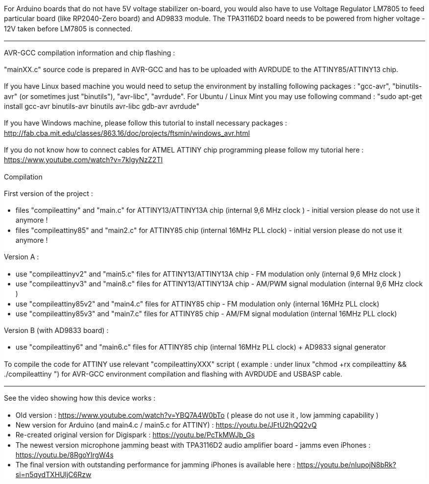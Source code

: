 For Arduino boards that do not have 5V voltage stabilizer on-board, you would also have to use Voltage Regulator LM7805 to feed particular board (like RP2040-Zero board)  and AD9833 module. The TPA3116D2 board needs to be powered from higher voltage - 12V taken before LM7805 is connected.

-------------------------------------------------------------------------------------

AVR-GCC compilation information and chip flashing :

"mainXX.c" source code is prepared in AVR-GCC and has to be uploaded with AVRDUDE to the ATTINY85/ATTINY13 chip.

If you have Linux based machine you would need to setup the environment by installing following packages : "gcc-avr", "binutils-avr" (or sometimes just "binutils"), "avr-libc", "avrdude". For Ubuntu / Linux Mint you may use following command : "sudo apt-get install gcc-avr binutils-avr binutils avr-libc gdb-avr avrdude"

If you have Windows machine, please follow this tutorial to install necessary packages : http://fab.cba.mit.edu/classes/863.16/doc/projects/ftsmin/windows_avr.html

If you do not know how to connect cables for ATMEL ATTINY chip programming please follow my tutorial here : https://www.youtube.com/watch?v=7klgyNzZ2TI


Compilation

First version of the project :
- files "compileattiny" and "main.c" for ATTINY13/ATTINY13A chip  (internal 9,6 MHz clock )   - initial version please do not use it anymore !
- files "compileattiny85" and "main2.c" for ATTINY85 chip  (internal 16MHz PLL clock)  - initial version please do not use it anymore !

Version A  : 
- use "compileattinyv2" and "main5.c" files for ATTINY13/ATTINY13A chip - FM modulation only (internal 9,6 MHz clock )
- use "compileattinyv3" and "main8.c" files for ATTINY13/ATTINY13A chip - AM/PWM signal modulation (internal 9,6 MHz clock )
- use "compileattiny85v2" and "main4.c" files for ATTINY85 chip - FM modulation only  (internal 16MHz PLL clock)
- use "compileattiny85v3" and "main7.c" files for ATTINY85 chip  - AM/FM signal modulation (internal 16MHz PLL clock)
 

Version B (with AD9833 board) :
- use "compileattiny6" and "main6.c" files for ATTINY85 chip  (internal 16MHz PLL clock) + AD9833 signal generator

To compile the code for ATTINY use relevant "compileattinyXXX" script ( example : under linux "chmod +rx compileattiny && ./compileattiny ") for AVR-GCC environment compilation and flashing with AVRDUDE and USBASP cable.  


-------------------------------------------------------------------------------------


See the video showing how this device works :
- Old version : https://www.youtube.com/watch?v=YBQ7A4W0bTo   ( please do not use it , low jamming capability )
- New version for Arduino (and main4.c / main5.c for ATTINY) : https://youtu.be/JFtU2hQQ2vQ
- Re-created original version for Digispark : https://youtu.be/PcTkMWJb_Gs
- The newest version microphone jamming beast with TPA3116D2 audio amplifier board - jamms even iPhones : https://youtu.be/8RgoYlrgW4s
- The final version with outstanding performance for jamming iPhones is available here : https://youtu.be/nIupojN8bRk?si=n5qydTXHUljC6Rzw

  


